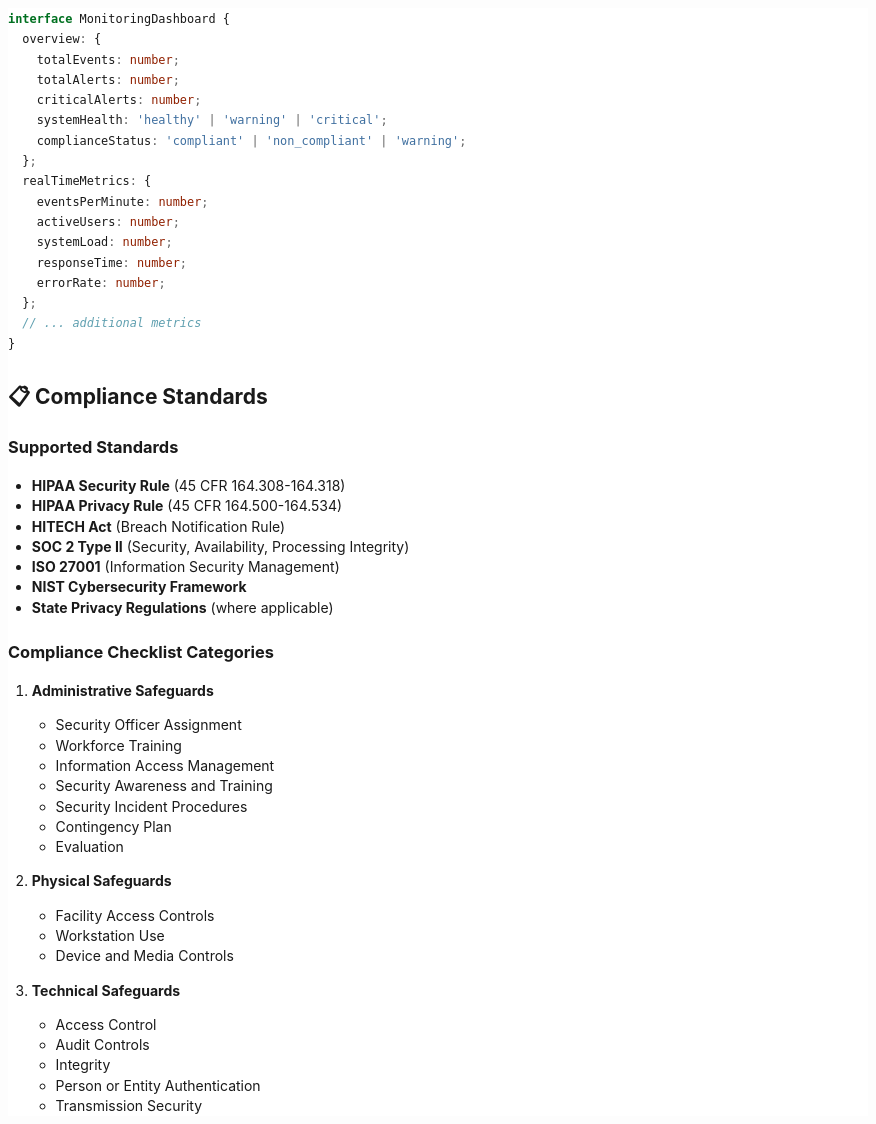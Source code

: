 ```typescript
interface MonitoringDashboard {
  overview: {
    totalEvents: number;
    totalAlerts: number;
    criticalAlerts: number;
    systemHealth: 'healthy' | 'warning' | 'critical';
    complianceStatus: 'compliant' | 'non_compliant' | 'warning';
  };
  realTimeMetrics: {
    eventsPerMinute: number;
    activeUsers: number;
    systemLoad: number;
    responseTime: number;
    errorRate: number;
  };
  // ... additional metrics
}
```

## 📋 Compliance Standards

### Supported Standards

- **HIPAA Security Rule** (45 CFR 164.308-164.318)
- **HIPAA Privacy Rule** (45 CFR 164.500-164.534)
- **HITECH Act** (Breach Notification Rule)
- **SOC 2 Type II** (Security, Availability, Processing Integrity)
- **ISO 27001** (Information Security Management)
- **NIST Cybersecurity Framework**
- **State Privacy Regulations** (where applicable)

### Compliance Checklist Categories

1. **Administrative Safeguards**
   - Security Officer Assignment
   - Workforce Training
   - Information Access Management
   - Security Awareness and Training
   - Security Incident Procedures
   - Contingency Plan
   - Evaluation

2. **Physical Safeguards**
   - Facility Access Controls
   - Workstation Use
   - Device and Media Controls

3. **Technical Safeguards**
   - Access Control
   - Audit Controls
   - Integrity
   - Person or Entity Authentication
   - Transmission Security
